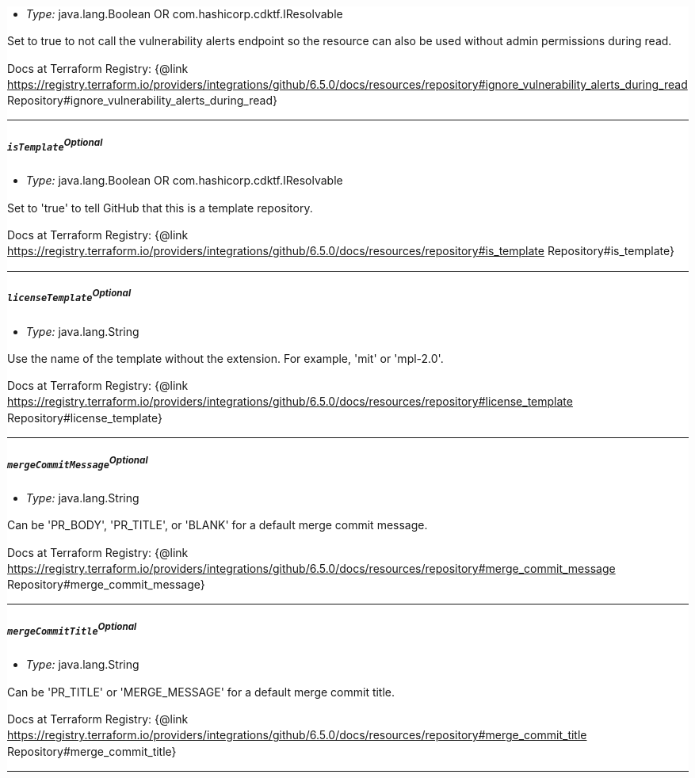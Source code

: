 - *Type:* java.lang.Boolean OR com.hashicorp.cdktf.IResolvable

Set to true to not call the vulnerability alerts endpoint so the resource can also be used without admin permissions during read.

Docs at Terraform Registry: {@link https://registry.terraform.io/providers/integrations/github/6.5.0/docs/resources/repository#ignore_vulnerability_alerts_during_read Repository#ignore_vulnerability_alerts_during_read}

---

##### `isTemplate`<sup>Optional</sup> <a name="isTemplate" id="@cdktf/provider-github.repository.Repository.Initializer.parameter.isTemplate"></a>

- *Type:* java.lang.Boolean OR com.hashicorp.cdktf.IResolvable

Set to 'true' to tell GitHub that this is a template repository.

Docs at Terraform Registry: {@link https://registry.terraform.io/providers/integrations/github/6.5.0/docs/resources/repository#is_template Repository#is_template}

---

##### `licenseTemplate`<sup>Optional</sup> <a name="licenseTemplate" id="@cdktf/provider-github.repository.Repository.Initializer.parameter.licenseTemplate"></a>

- *Type:* java.lang.String

Use the name of the template without the extension. For example, 'mit' or 'mpl-2.0'.

Docs at Terraform Registry: {@link https://registry.terraform.io/providers/integrations/github/6.5.0/docs/resources/repository#license_template Repository#license_template}

---

##### `mergeCommitMessage`<sup>Optional</sup> <a name="mergeCommitMessage" id="@cdktf/provider-github.repository.Repository.Initializer.parameter.mergeCommitMessage"></a>

- *Type:* java.lang.String

Can be 'PR_BODY', 'PR_TITLE', or 'BLANK' for a default merge commit message.

Docs at Terraform Registry: {@link https://registry.terraform.io/providers/integrations/github/6.5.0/docs/resources/repository#merge_commit_message Repository#merge_commit_message}

---

##### `mergeCommitTitle`<sup>Optional</sup> <a name="mergeCommitTitle" id="@cdktf/provider-github.repository.Repository.Initializer.parameter.mergeCommitTitle"></a>

- *Type:* java.lang.String

Can be 'PR_TITLE' or 'MERGE_MESSAGE' for a default merge commit title.

Docs at Terraform Registry: {@link https://registry.terraform.io/providers/integrations/github/6.5.0/docs/resources/repository#merge_commit_title Repository#merge_commit_title}

---
